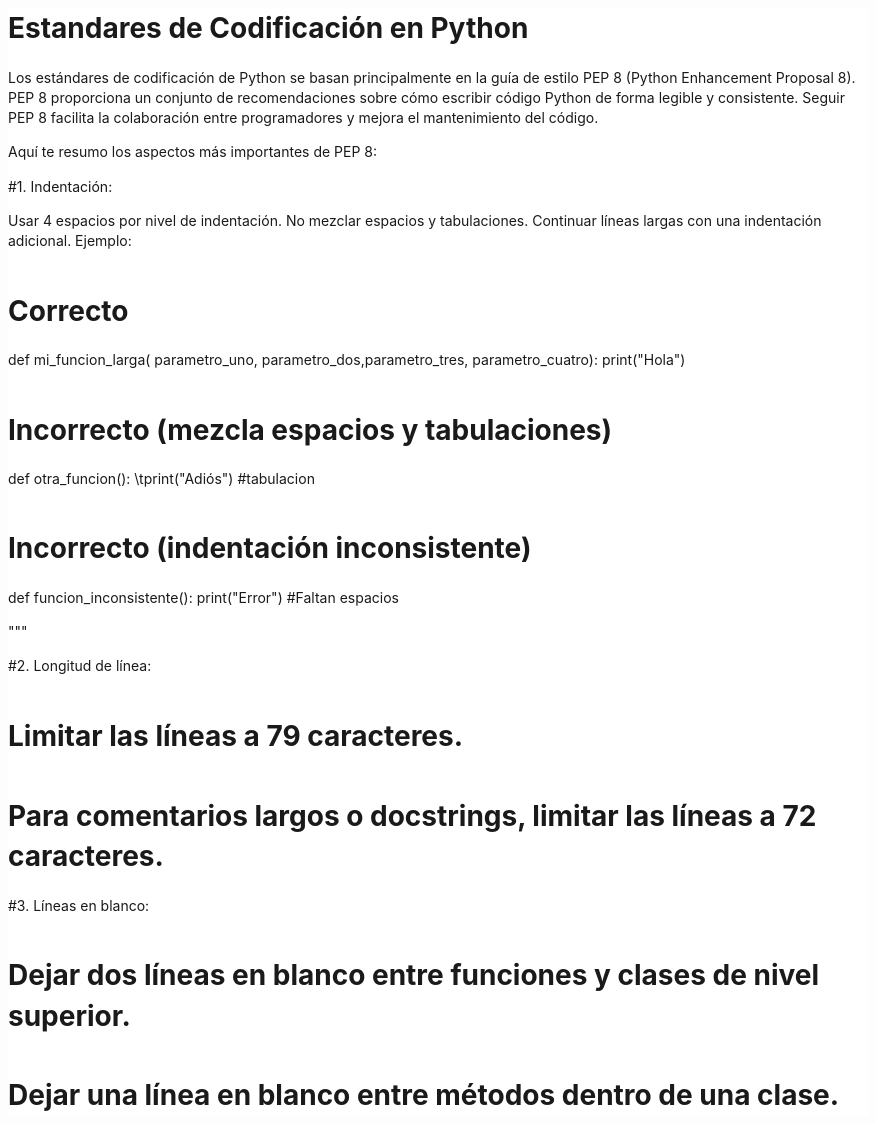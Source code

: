 # Estandares de Codificación en Python
Los estándares de codificación de Python se basan principalmente en la guía de estilo PEP 8 (Python Enhancement Proposal 8). PEP 8 proporciona un conjunto de recomendaciones sobre cómo escribir código Python de forma legible y consistente. Seguir PEP 8 facilita la colaboración entre programadores y mejora el mantenimiento del código.

Aquí te resumo los aspectos más importantes de PEP 8:

#1. Indentación:

Usar 4 espacios por nivel de indentación.
No mezclar espacios y tabulaciones.
Continuar líneas largas con una indentación adicional.
Ejemplo:

# Correcto

def mi_funcion_larga(
    parametro_uno, parametro_dos,parametro_tres, parametro_cuatro):
    print("Hola")

# Incorrecto (mezcla espacios y tabulaciones)
def otra_funcion():
\tprint("Adiós") #tabulacion

# Incorrecto (indentación inconsistente)
def funcion_inconsistente():
 print("Error") #Faltan espacios

"""

#2. Longitud de línea:

# Limitar las líneas a 79 caracteres.
# Para comentarios largos o docstrings, limitar las líneas a 72 caracteres.


#3. Líneas en blanco:

# Dejar dos líneas en blanco entre funciones y clases de nivel superior.
# Dejar una línea en blanco entre métodos dentro de una clase.
